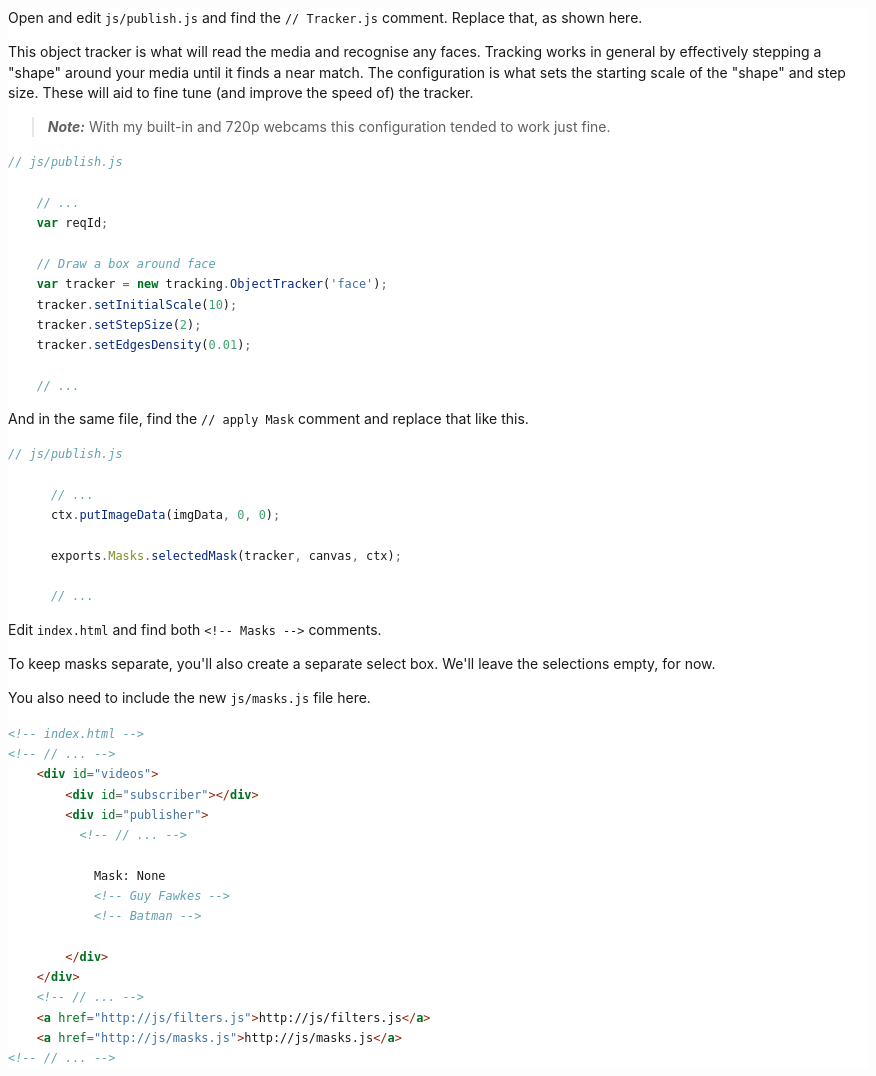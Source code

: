 Open and edit `js/publish.js` and find the `// Tracker.js` comment. Replace that, as shown here.

This object tracker is what will read the media and recognise any faces. Tracking works in general by effectively stepping a "shape" around your media until it finds a near match. The configuration is what sets the starting scale of the "shape" and step size. These will aid to fine tune (and improve the speed of) the tracker. 

> ***Note:*** With my built-in and 720p webcams this configuration tended to work just fine.

```js
// js/publish.js

    // ...
    var reqId;

    // Draw a box around face
    var tracker = new tracking.ObjectTracker('face');
    tracker.setInitialScale(10);
    tracker.setStepSize(2);
    tracker.setEdgesDensity(0.01);

    // ...
```

And in the same file, find the `// apply Mask` comment and replace that like this.

```js
// js/publish.js

      // ...
      ctx.putImageData(imgData, 0, 0);

      exports.Masks.selectedMask(tracker, canvas, ctx);

      // ...
```

Edit `index.html` and find both `<!-- Masks -->` comments. 

To keep masks separate, you'll also create a separate select box. We'll leave the selections empty, for now. 

You also need to include the new `js/masks.js` file here.

```html
<!-- index.html -->
<!-- // ... -->
    <div id="videos">
        <div id="subscriber"></div>
        <div id="publisher">
          <!-- // ... -->
          
            Mask: None
            <!-- Guy Fawkes -->
            <!-- Batman -->
          
        </div>
    </div>
    <!-- // ... -->
    <a href="http://js/filters.js">http://js/filters.js</a>
    <a href="http://js/masks.js">http://js/masks.js</a>
<!-- // ... -->
```

